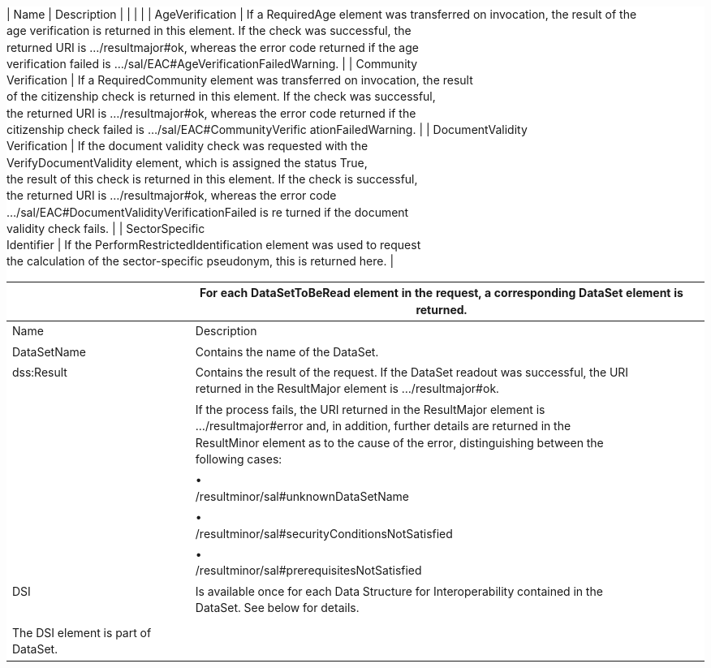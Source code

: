 | Name                             | Description                                                                                                                                                                                                                                                                                                                                                                            |
|                                  |                                                                                                                                                                                                                                                                                                                                                                                        |
| AgeVerification                  | If a RequiredAge element was transferred on invocation, the result of the<br>age verification is returned in this element. If the check was successful, the<br>returned URI is …/resultmajor#ok, whereas the error code returned if the age<br>verification failed is …/sal/EAC#AgeVerificationFailedWarning.                                                                          |
| Community<br>Verification        | If a RequiredCommunity element was transferred on invocation, the result<br>of the citizenship check is returned in this element. If the check was successful,<br>the returned URI is …/resultmajor#ok, whereas the error code returned if the<br>citizenship check failed is …/sal/EAC#CommunityVerific ationFailedWarning.                                                           |
| DocumentValidity<br>Verification | If the document validity check was requested with the<br>VerifyDocumentValidity element, which is assigned the status True,<br>the result of this check is returned in this element. If the check is successful,<br>the returned URI is …/resultmajor#ok, whereas the error code<br>…/sal/EAC#DocumentValidityVerificationFailed is re turned if the document<br>validity check fails. |
| SectorSpecific<br>Identifier     | If the PerformRestrictedIdentification element was used to request<br>the calculation of the sector-specific pseudonym, this is returned here.                                                                                                                                                                                                                                         |

|                                     | For each DataSetToBeRead element in the request, a corresponding DataSet element is returned.                                                                                                                                                         |  |
|-------------------------------------|-------------------------------------------------------------------------------------------------------------------------------------------------------------------------------------------------------------------------------------------------------|--|
| Name                                | Description                                                                                                                                                                                                                                           |  |
| DataSetName                         | Contains the name of the DataSet.                                                                                                                                                                                                                     |  |
| dss:Result                          | Contains the result of the request. If the DataSet readout was successful, the URI<br>returned in the ResultMajor element is …/resultmajor#ok.                                                                                                        |  |
|                                     | If the process fails, the URI returned in the ResultMajor element is<br>…/resultmajor#error and, in addition, further details are returned in the<br>ResultMinor element as to the cause of the error, distinguishing between the<br>following cases: |  |
|                                     | •<br>/resultminor/sal#unknownDataSetName                                                                                                                                                                                                              |  |
|                                     | •<br>/resultminor/sal#securityConditionsNotSatisfied                                                                                                                                                                                                  |  |
|                                     | •<br>/resultminor/sal#prerequisitesNotSatisfied                                                                                                                                                                                                       |  |
| DSI                                 | Is available once for each Data Structure for Interoperability contained in the<br>DataSet. See below for details.                                                                                                                                    |  |
|                                     |                                                                                                                                                                                                                                                       |  |
| The DSI element is part of DataSet. |                                                                                                                                                                                                                                                       |  |
